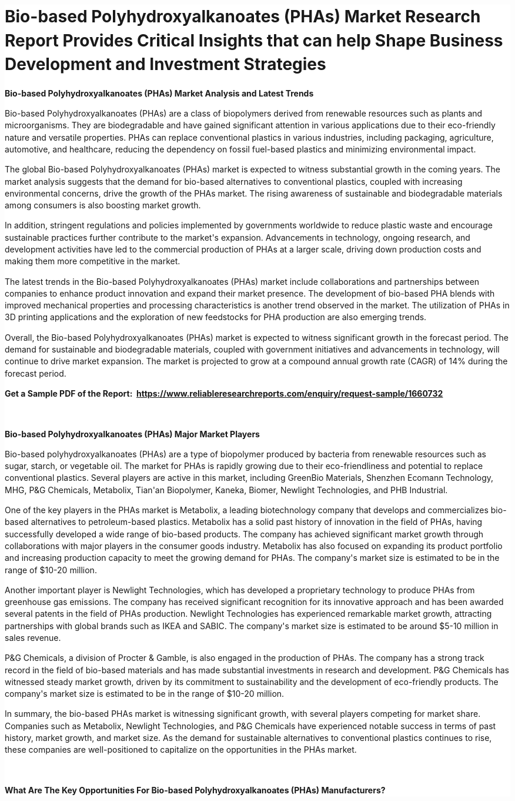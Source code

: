 <p><h1>Bio-based Polyhydroxyalkanoates (PHAs) Market Research Report Provides Critical Insights that can help Shape Business Development and Investment Strategies</h1></p><p><strong>Bio-based Polyhydroxyalkanoates (PHAs) Market Analysis and Latest Trends</strong></p>
<p><p>Bio-based Polyhydroxyalkanoates (PHAs) are a class of biopolymers derived from renewable resources such as plants and microorganisms. They are biodegradable and have gained significant attention in various applications due to their eco-friendly nature and versatile properties. PHAs can replace conventional plastics in various industries, including packaging, agriculture, automotive, and healthcare, reducing the dependency on fossil fuel-based plastics and minimizing environmental impact.</p><p>The global Bio-based Polyhydroxyalkanoates (PHAs) market is expected to witness substantial growth in the coming years. The market analysis suggests that the demand for bio-based alternatives to conventional plastics, coupled with increasing environmental concerns, drive the growth of the PHAs market. The rising awareness of sustainable and biodegradable materials among consumers is also boosting market growth.</p><p>In addition, stringent regulations and policies implemented by governments worldwide to reduce plastic waste and encourage sustainable practices further contribute to the market's expansion. Advancements in technology, ongoing research, and development activities have led to the commercial production of PHAs at a larger scale, driving down production costs and making them more competitive in the market.</p><p>The latest trends in the Bio-based Polyhydroxyalkanoates (PHAs) market include collaborations and partnerships between companies to enhance product innovation and expand their market presence. The development of bio-based PHA blends with improved mechanical properties and processing characteristics is another trend observed in the market. The utilization of PHAs in 3D printing applications and the exploration of new feedstocks for PHA production are also emerging trends.</p><p>Overall, the Bio-based Polyhydroxyalkanoates (PHAs) market is expected to witness significant growth in the forecast period. The demand for sustainable and biodegradable materials, coupled with government initiatives and advancements in technology, will continue to drive market expansion. The market is projected to grow at a compound annual growth rate (CAGR) of 14% during the forecast period.</p></p>
<p><strong>Get a Sample PDF of the Report:&nbsp; <a href="https://www.reliableresearchreports.com/enquiry/request-sample/1660732">https://www.reliableresearchreports.com/enquiry/request-sample/1660732</a></strong></p>
<p>&nbsp;</p>
<p><strong>Bio-based Polyhydroxyalkanoates (PHAs) Major Market Players</strong></p>
<p><p>Bio-based polyhydroxyalkanoates (PHAs) are a type of biopolymer produced by bacteria from renewable resources such as sugar, starch, or vegetable oil. The market for PHAs is rapidly growing due to their eco-friendliness and potential to replace conventional plastics. Several players are active in this market, including GreenBio Materials, Shenzhen Ecomann Technology, MHG, P&G Chemicals, Metabolix, Tian'an Biopolymer, Kaneka, Biomer, Newlight Technologies, and PHB Industrial.</p><p>One of the key players in the PHAs market is Metabolix, a leading biotechnology company that develops and commercializes bio-based alternatives to petroleum-based plastics. Metabolix has a solid past history of innovation in the field of PHAs, having successfully developed a wide range of bio-based products. The company has achieved significant market growth through collaborations with major players in the consumer goods industry. Metabolix has also focused on expanding its product portfolio and increasing production capacity to meet the growing demand for PHAs. The company's market size is estimated to be in the range of $10-20 million.</p><p>Another important player is Newlight Technologies, which has developed a proprietary technology to produce PHAs from greenhouse gas emissions. The company has received significant recognition for its innovative approach and has been awarded several patents in the field of PHAs production. Newlight Technologies has experienced remarkable market growth, attracting partnerships with global brands such as IKEA and SABIC. The company's market size is estimated to be around $5-10 million in sales revenue.</p><p>P&G Chemicals, a division of Procter & Gamble, is also engaged in the production of PHAs. The company has a strong track record in the field of bio-based materials and has made substantial investments in research and development. P&G Chemicals has witnessed steady market growth, driven by its commitment to sustainability and the development of eco-friendly products. The company's market size is estimated to be in the range of $10-20 million.</p><p>In summary, the bio-based PHAs market is witnessing significant growth, with several players competing for market share. Companies such as Metabolix, Newlight Technologies, and P&G Chemicals have experienced notable success in terms of past history, market growth, and market size. As the demand for sustainable alternatives to conventional plastics continues to rise, these companies are well-positioned to capitalize on the opportunities in the PHAs market.</p></p>
<p>&nbsp;</p>
<p><strong>What Are The Key Opportunities For Bio-based Polyhydroxyalkanoates (PHAs) Manufacturers?</strong></p>